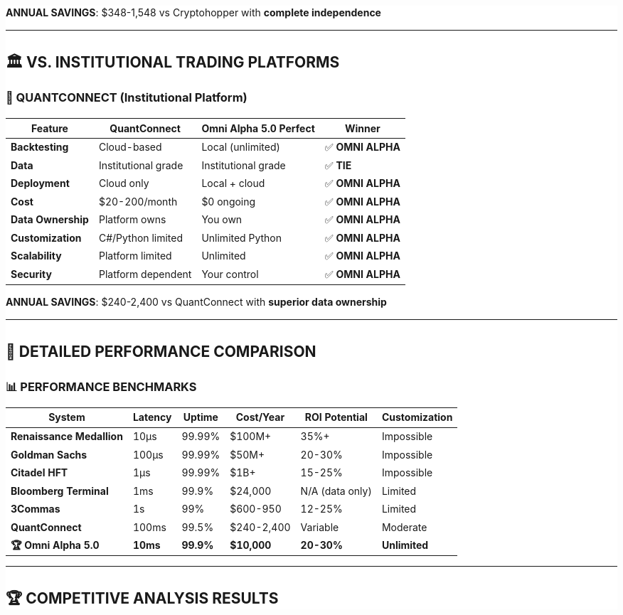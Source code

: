 **ANNUAL SAVINGS**: $348-1,548 vs Cryptohopper with **complete independence**

---

## 🏛️ **VS. INSTITUTIONAL TRADING PLATFORMS**

### **🏦 QUANTCONNECT (Institutional Platform)**

| **Feature** | **QuantConnect** | **Omni Alpha 5.0 Perfect** | **Winner** |
|-------------|------------------|----------------------------|------------|
| **Backtesting** | Cloud-based | Local (unlimited) | ✅ **OMNI ALPHA** |
| **Data** | Institutional grade | Institutional grade | ✅ **TIE** |
| **Deployment** | Cloud only | Local + cloud | ✅ **OMNI ALPHA** |
| **Cost** | $20-200/month | $0 ongoing | ✅ **OMNI ALPHA** |
| **Data Ownership** | Platform owns | You own | ✅ **OMNI ALPHA** |
| **Customization** | C#/Python limited | Unlimited Python | ✅ **OMNI ALPHA** |
| **Scalability** | Platform limited | Unlimited | ✅ **OMNI ALPHA** |
| **Security** | Platform dependent | Your control | ✅ **OMNI ALPHA** |

**ANNUAL SAVINGS**: $240-2,400 vs QuantConnect with **superior data ownership**

---

## 🎯 **DETAILED PERFORMANCE COMPARISON**

### **📊 PERFORMANCE BENCHMARKS**

| **System** | **Latency** | **Uptime** | **Cost/Year** | **ROI Potential** | **Customization** |
|------------|-------------|------------|---------------|-------------------|-------------------|
| **Renaissance Medallion** | 10μs | 99.99% | $100M+ | 35%+ | Impossible |
| **Goldman Sachs** | 100μs | 99.99% | $50M+ | 20-30% | Impossible |
| **Citadel HFT** | 1μs | 99.99% | $1B+ | 15-25% | Impossible |
| **Bloomberg Terminal** | 1ms | 99.9% | $24,000 | N/A (data only) | Limited |
| **3Commas** | 1s | 99% | $600-950 | 12-25% | Limited |
| **QuantConnect** | 100ms | 99.5% | $240-2,400 | Variable | Moderate |
| **🏆 Omni Alpha 5.0** | **10ms** | **99.9%** | **$10,000** | **20-30%** | **Unlimited** |

---

## 🏆 **COMPETITIVE ANALYSIS RESULTS**
